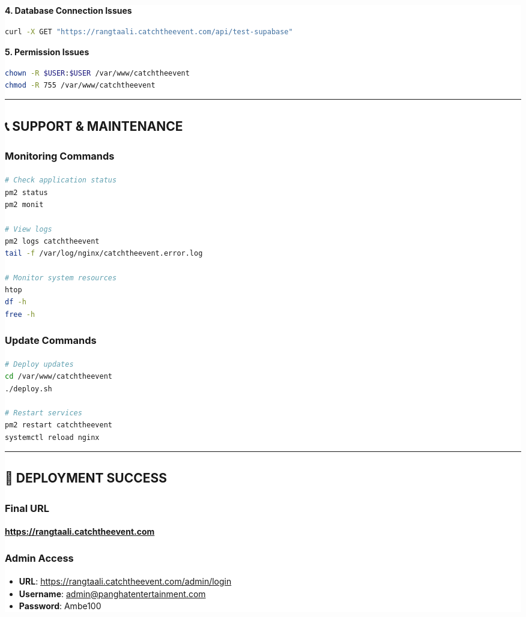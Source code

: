 **4. Database Connection Issues**
```bash
curl -X GET "https://rangtaali.catchtheevent.com/api/test-supabase"
```

**5. Permission Issues**
```bash
chown -R $USER:$USER /var/www/catchtheevent
chmod -R 755 /var/www/catchtheevent
```

---

## 📞 **SUPPORT & MAINTENANCE**

### **Monitoring Commands**
```bash
# Check application status
pm2 status
pm2 monit

# View logs
pm2 logs catchtheevent
tail -f /var/log/nginx/catchtheevent.error.log

# Monitor system resources
htop
df -h
free -h
```

### **Update Commands**
```bash
# Deploy updates
cd /var/www/catchtheevent
./deploy.sh

# Restart services
pm2 restart catchtheevent
systemctl reload nginx
```

---

## 🎉 **DEPLOYMENT SUCCESS**

### **Final URL**
**https://rangtaali.catchtheevent.com**

### **Admin Access**
- **URL**: https://rangtaali.catchtheevent.com/admin/login
- **Username**: admin@panghatentertainment.com
- **Password**: Ambe100

